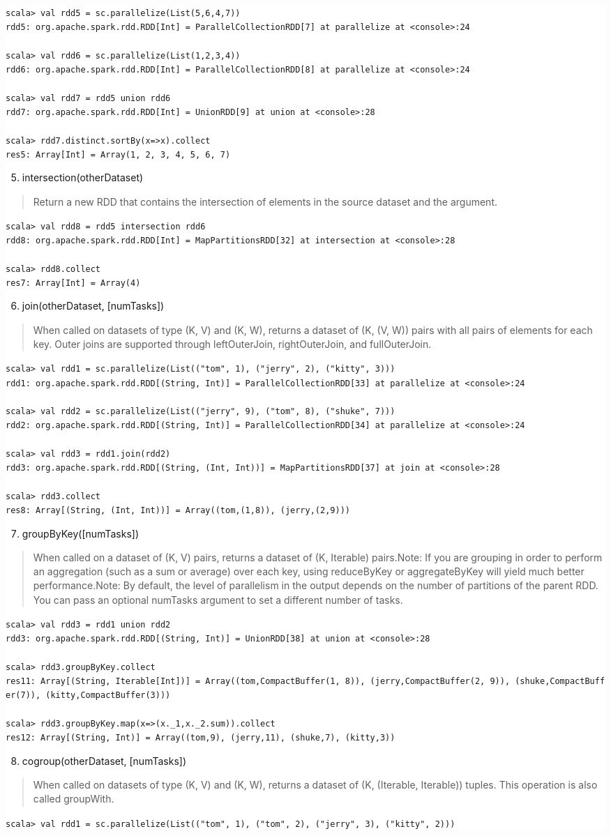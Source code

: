 ```
scala> val rdd5 = sc.parallelize(List(5,6,4,7))
rdd5: org.apache.spark.rdd.RDD[Int] = ParallelCollectionRDD[7] at parallelize at <console>:24

scala> val rdd6 = sc.parallelize(List(1,2,3,4))
rdd6: org.apache.spark.rdd.RDD[Int] = ParallelCollectionRDD[8] at parallelize at <console>:24

scala> val rdd7 = rdd5 union rdd6
rdd7: org.apache.spark.rdd.RDD[Int] = UnionRDD[9] at union at <console>:28

scala> rdd7.distinct.sortBy(x=>x).collect
res5: Array[Int] = Array(1, 2, 3, 4, 5, 6, 7)
```
5. intersection(otherDataset)
> Return a new RDD that contains the intersection of elements in the source dataset and the argument.
```
scala> val rdd8 = rdd5 intersection rdd6
rdd8: org.apache.spark.rdd.RDD[Int] = MapPartitionsRDD[32] at intersection at <console>:28

scala> rdd8.collect
res7: Array[Int] = Array(4)
```
6. join(otherDataset, [numTasks])
> When called on datasets of type (K, V) and (K, W), returns a dataset of (K, (V, W)) pairs with all pairs of elements for each key. Outer joins are supported through leftOuterJoin, rightOuterJoin, and fullOuterJoin.
```
scala> val rdd1 = sc.parallelize(List(("tom", 1), ("jerry", 2), ("kitty", 3)))
rdd1: org.apache.spark.rdd.RDD[(String, Int)] = ParallelCollectionRDD[33] at parallelize at <console>:24

scala> val rdd2 = sc.parallelize(List(("jerry", 9), ("tom", 8), ("shuke", 7)))
rdd2: org.apache.spark.rdd.RDD[(String, Int)] = ParallelCollectionRDD[34] at parallelize at <console>:24

scala> val rdd3 = rdd1.join(rdd2)
rdd3: org.apache.spark.rdd.RDD[(String, (Int, Int))] = MapPartitionsRDD[37] at join at <console>:28

scala> rdd3.collect
res8: Array[(String, (Int, Int))] = Array((tom,(1,8)), (jerry,(2,9)))
```
7. groupByKey([numTasks])
> When called on a dataset of (K, V) pairs, returns a dataset of (K, Iterable<V>) pairs.Note: If you are grouping in order to perform an aggregation (such as a sum or average) over each key, using reduceByKey or aggregateByKey will yield much better performance.Note: By default, the level of parallelism in the output depends on the number of partitions of the parent RDD. You can pass an optional numTasks argument to set a different number of tasks.
```
scala> val rdd3 = rdd1 union rdd2
rdd3: org.apache.spark.rdd.RDD[(String, Int)] = UnionRDD[38] at union at <console>:28

scala> rdd3.groupByKey.collect
res11: Array[(String, Iterable[Int])] = Array((tom,CompactBuffer(1, 8)), (jerry,CompactBuffer(2, 9)), (shuke,CompactBuffer(7)), (kitty,CompactBuffer(3)))

scala> rdd3.groupByKey.map(x=>(x._1,x._2.sum)).collect
res12: Array[(String, Int)] = Array((tom,9), (jerry,11), (shuke,7), (kitty,3))
```
8. cogroup(otherDataset, [numTasks])
> When called on datasets of type (K, V) and (K, W), returns a dataset of (K, (Iterable<V>, Iterable<W>)) tuples. This operation is also called groupWith. 
```
scala> val rdd1 = sc.parallelize(List(("tom", 1), ("tom", 2), ("jerry", 3), ("kitty", 2)))
```